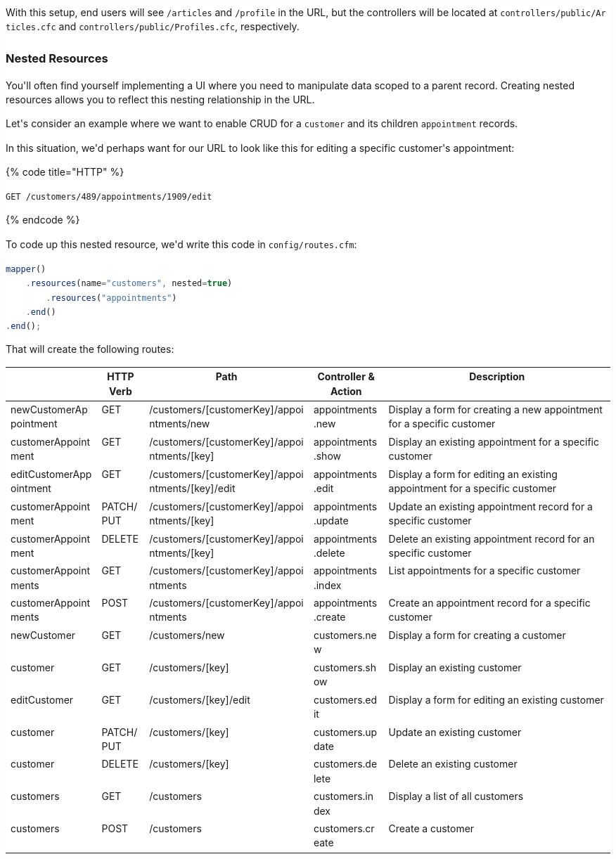 With this setup, end users will see `/articles` and `/profile` in the URL, but the controllers will be located at `controllers/public/Articles.cfc` and `controllers/public/Profiles.cfc`, respectively.

### Nested Resources

You'll often find yourself implementing a UI where you need to manipulate data scoped to a parent record. Creating nested resources allows you to reflect this nesting relationship in the URL.

Let's consider an example where we want to enable CRUD for a `customer` and its children `appointment` records.

In this situation, we'd perhaps want for our URL to look like this for editing a specific customer's appointment:

{% code title="HTTP" %}
```
GET /customers/489/appointments/1909/edit
```
{% endcode %}

To code up this nested resource, we'd write this code in `config/routes.cfm`:

```javascript
mapper()
    .resources(name="customers", nested=true)
        .resources("appointments")
    .end()
.end();
```

That will create the following routes:

|                         | HTTP Verb | Path                                               | Controller & Action | Description                                                                |
| ----------------------- | --------- | -------------------------------------------------- | ------------------- | -------------------------------------------------------------------------- |
| newCustomerAppointment  | GET       | /customers/\[customerKey]/appointments/new         | appointments.new    | Display a form for creating a new appointment for a specific customer      |
| customerAppointment     | GET       | /customers/\[customerKey]/appointments/\[key]      | appointments.show   | Display an existing appointment for a specific customer                    |
| editCustomerAppointment | GET       | /customers/\[customerKey]/appointments/\[key]/edit | appointments.edit   | Display a form for editing an existing appointment for a specific customer |
| customerAppointment     | PATCH/PUT | /customers/\[customerKey]/appointments/\[key]      | appointments.update | Update an existing appointment record for a specific customer              |
| customerAppointment     | DELETE    | /customers/\[customerKey]/appointments/\[key]      | appointments.delete | Delete an existing appointment record for an specific customer             |
| customerAppointments    | GET       | /customers/\[customerKey]/appointments             | appointments.index  | List appointments for a specific customer                                  |
| customerAppointments    | POST      | /customers/\[customerKey]/appointments             | appointments.create | Create an appointment record for a specific customer                       |
| newCustomer             | GET       | /customers/new                                     | customers.new       | Display a form for creating a customer                                     |
| customer                | GET       | /customers/\[key]                                  | customers.show      | Display an existing customer                                               |
| editCustomer            | GET       | /customers/\[key]/edit                             | customers.edit      | Display a form for editing an existing customer                            |
| customer                | PATCH/PUT | /customers/\[key]                                  | customers.update    | Update an existing customer                                                |
| customer                | DELETE    | /customers/\[key]                                  | customers.delete    | Delete an existing customer                                                |
| customers               | GET       | /customers                                         | customers.index     | Display a list of all customers                                            |
| customers               | POST      | /customers                                         | customers.create    | Create a customer                                                          |
